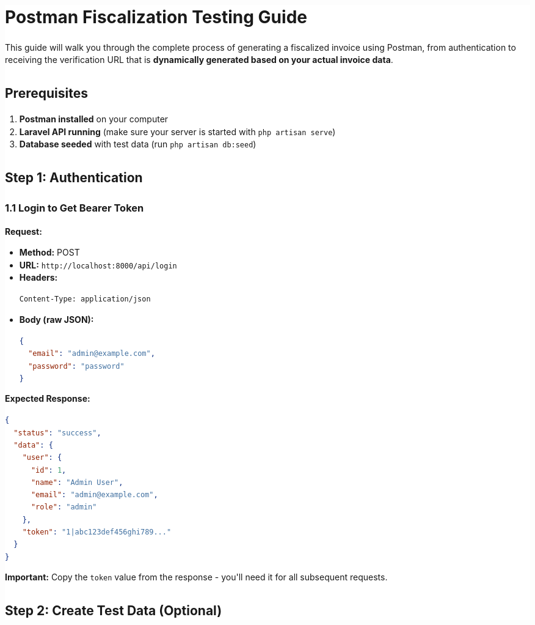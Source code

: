 # Postman Fiscalization Testing Guide

This guide will walk you through the complete process of generating a fiscalized invoice using Postman, from authentication to receiving the verification URL that is **dynamically generated based on your actual invoice data**.

## Prerequisites

1. **Postman installed** on your computer
2. **Laravel API running** (make sure your server is started with `php artisan serve`)
3. **Database seeded** with test data (run `php artisan db:seed`)

## Step 1: Authentication

### 1.1 Login to Get Bearer Token

**Request:**
- **Method:** POST
- **URL:** `http://localhost:8000/api/login`
- **Headers:**
  ```
  Content-Type: application/json
  ```
- **Body (raw JSON):**
  ```json
  {
    "email": "admin@example.com",
    "password": "password"
  }
  ```

**Expected Response:**
```json
{
  "status": "success",
  "data": {
    "user": {
      "id": 1,
      "name": "Admin User",
      "email": "admin@example.com",
      "role": "admin"
    },
    "token": "1|abc123def456ghi789..."
  }
}
```

**Important:** Copy the `token` value from the response - you'll need it for all subsequent requests.

## Step 2: Create Test Data (Optional)

